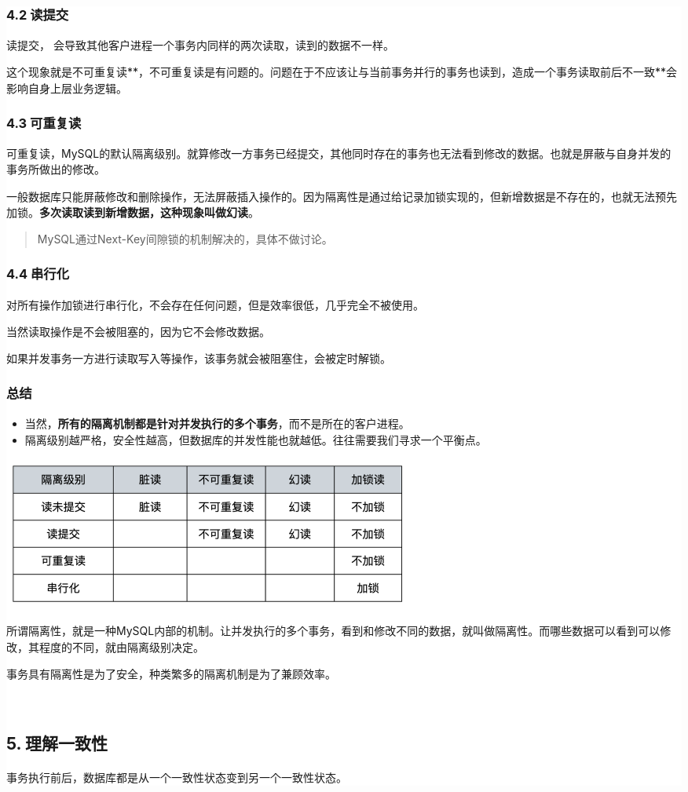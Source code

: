 ### 4.2 读提交

读提交， 会导致其他客户进程一个事务内同样的两次读取，读到的数据不一样。

这个现象就是不可重复读**，不可重复读是有问题的。问题在于不应该让与当前事务并行的事务也读到，造成一个事务读取前后不一致**会影响自身上层业务逻辑。

### 4.3 可重复读

可重复读，MySQL的默认隔离级别。就算修改一方事务已经提交，其他同时存在的事务也无法看到修改的数据。也就是屏蔽与自身并发的事务所做出的修改。

一般数据库只能屏蔽修改和删除操作，无法屏蔽插入操作的。因为隔离性是通过给记录加锁实现的，但新增数据是不存在的，也就无法预先加锁。**多次读取读到新增数据，这种现象叫做幻读**。

> MySQL通过Next-Key间隙锁的机制解决的，具体不做讨论。

### 4.4 串行化

对所有操作加锁进行串行化，不会存在任何问题，但是效率很低，几乎完全不被使用。

当然读取操作是不会被阻塞的，因为它不会修改数据。

如果并发事务一方进行读取写入等操作，该事务就会被阻塞住，会被定时解锁。

### 总结

- 当然，**所有的隔离机制都是针对并发执行的多个事务**，而不是所在的客户进程。
- 隔离级别越严格，安全性越高，但数据库的并发性能也就越低。往往需要我们寻求一个平衡点。

<img src="7-事务管理.assets/事务隔离机制对比图示.png" style="zoom:50%;" />

所谓隔离性，就是一种MySQL内部的机制。让并发执行的多个事务，看到和修改不同的数据，就叫做隔离性。而哪些数据可以看到可以修改，其程度的不同，就由隔离级别决定。

事务具有隔离性是为了安全，种类繁多的隔离机制是为了兼顾效率。

&nbsp;

## 5. 理解一致性

事务执行前后，数据库都是从一个一致性状态变到另一个一致性状态。
